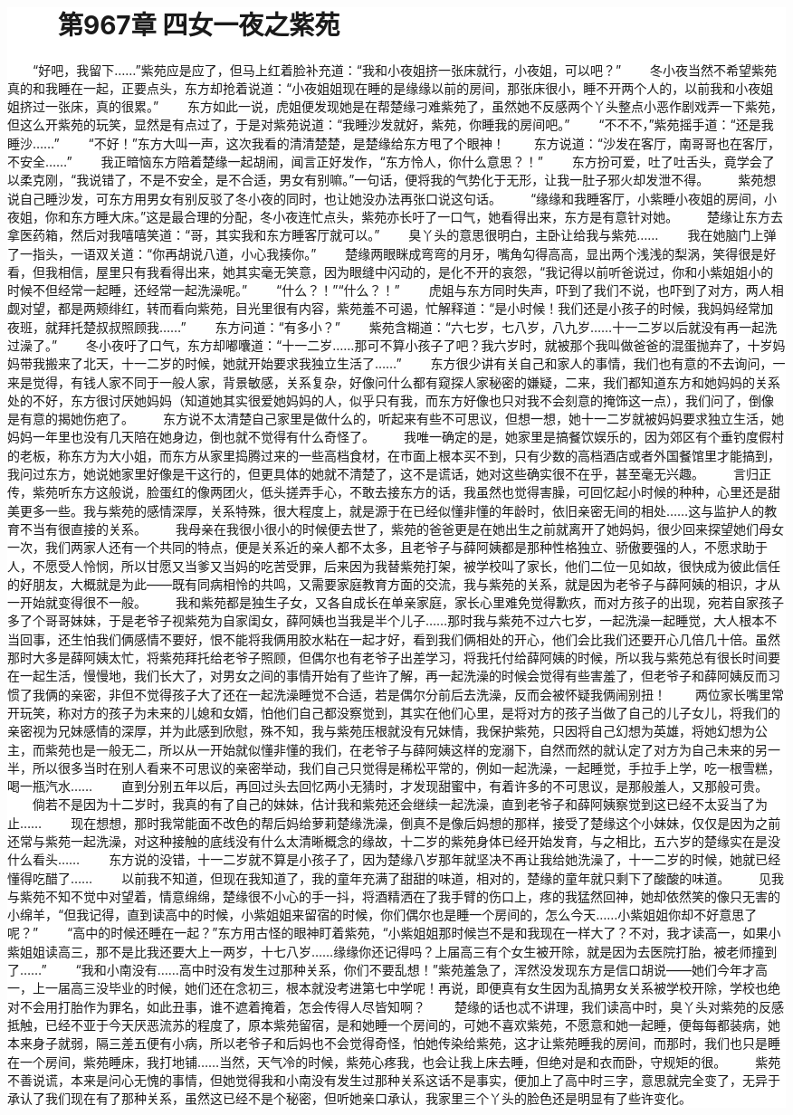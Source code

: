 # 　　第967章 四女一夜之紫苑
　　“好吧，我留下……”紫苑应是应了，但马上红着脸补充道：“我和小夜姐挤一张床就行，小夜姐，可以吧？”
　　冬小夜当然不希望紫苑真的和我睡在一起，正要点头，东方却抢着说道：“小夜姐姐现在睡的是缘缘以前的房间，那张床很小，睡不开两个人的，以前我和小夜姐姐挤过一张床，真的很累。”
　　东方如此一说，虎姐便发现她是在帮楚缘刁难紫苑了，虽然她不反感两个丫头整点小恶作剧戏弄一下紫苑，但这么开紫苑的玩笑，显然是有点过了，于是对紫苑说道：“我睡沙发就好，紫苑，你睡我的房间吧。”
　　“不不不，”紫苑摇手道：“还是我睡沙……”
　　“不好！”东方大叫一声，这次我看的清清楚楚，是楚缘给东方甩了个眼神！
　　东方说道：“沙发在客厅，南哥哥也在客厅，不安全……”
　　我正暗恼东方陪着楚缘一起胡闹，闻言正好发作，“东方怜人，你什么意思？！”
　　东方扮可爱，吐了吐舌头，竟学会了以柔克刚，“我说错了，不是不安全，是不合适，男女有别嘛。”一句话，便将我的气势化于无形，让我一肚子邪火却发泄不得。
　　紫苑想说自己睡沙发，可东方用男女有别反驳了冬小夜的同时，也让她没办法再张口说这句话。
　　“缘缘和我睡客厅，小紫睡小夜姐的房间，小夜姐，你和东方睡大床。”这是最合理的分配，冬小夜连忙点头，紫苑亦长吁了一口气，她看得出来，东方是有意针对她。
　　楚缘让东方去拿医药箱，然后对我嘻嘻笑道：“哥，其实我和东方睡客厅就可以。”
　　臭丫头的意思很明白，主卧让给我与紫苑……
　　我在她脑门上弹了一指头，一语双关道：“你再胡说八道，小心我揍你。”
　　楚缘两眼眯成弯弯的月牙，嘴角勾得高高，显出两个浅浅的梨涡，笑得很是好看，但我相信，屋里只有我看得出来，她其实毫无笑意，因为眼缝中闪动的，是化不开的哀怨，“我记得以前听爸说过，你和小紫姐姐小的时候不但经常一起睡，还经常一起洗澡呢。”
　　“什么？！”“什么？！”
　　虎姐与东方同时失声，吓到了我们不说，也吓到了对方，两人相觑对望，都是两颊绯红，转而看向紫苑，目光里很有内容，紫苑羞不可遏，忙解释道：“是小时候！我们还是小孩子的时候，我妈妈经常加夜班，就拜托楚叔叔照顾我……”
　　东方问道：“有多小？”
　　紫苑含糊道：“六七岁，七八岁，八九岁……十一二岁以后就没有再一起洗过澡了。”
　　冬小夜吁了口气，东方却嘟囔道：“十一二岁……那可不算小孩子了吧？我六岁时，就被那个我叫做爸爸的混蛋抛弃了，十岁妈妈带我搬来了北天，十一二岁的时候，她就开始要求我独立生活了……”
　　东方很少讲有关自己和家人的事情，我们也有意的不去询问，一来是觉得，有钱人家不同于一般人家，背景敏感，关系复杂，好像问什么都有窥探人家秘密的嫌疑，二来，我们都知道东方和她妈妈的关系处的不好，东方很讨厌她妈妈（知道她其实很爱她妈妈的人，似乎只有我，而东方好像也只对我不会刻意的掩饰这一点），我们问了，倒像是有意的揭她伤疤了。
　　东方说不太清楚自己家里是做什么的，听起来有些不可思议，但想一想，她十一二岁就被妈妈要求独立生活，她妈妈一年里也没有几天陪在她身边，倒也就不觉得有什么奇怪了。
　　我唯一确定的是，她家里是搞餐饮娱乐的，因为郊区有个垂钓度假村的老板，称东方为大小姐，而东方从家里捣腾过来的一些高档食材，在市面上根本买不到，只有少数的高档酒店或者外国餐馆里才能搞到，我问过东方，她说她家里好像是干这行的，但更具体的她就不清楚了，这不是谎话，她对这些确实很不在乎，甚至毫无兴趣。
　　言归正传，紫苑听东方这般说，脸蛋红的像两团火，低头搓弄手心，不敢去接东方的话，我虽然也觉得害臊，可回忆起小时候的种种，心里还是甜美更多一些。我与紫苑的感情深厚，关系特殊，很大程度上，就是源于在已经似懂非懂的年龄时，依旧亲密无间的相处……这与监护人的教育不当有很直接的关系。
　　我母亲在我很小很小的时候便去世了，紫苑的爸爸更是在她出生之前就离开了她妈妈，很少回来探望她们母女一次，我们两家人还有一个共同的特点，便是关系近的亲人都不太多，且老爷子与薛阿姨都是那种性格独立、骄傲要强的人，不愿求助于人，不愿受人怜悯，所以甘愿又当爹又当妈的吃苦受罪，后来因为我替紫苑打架，被学校叫了家长，他们二位一见如故，很快成为彼此信任的好朋友，大概就是为此——既有同病相怜的共鸣，又需要家庭教育方面的交流，我与紫苑的关系，就是因为老爷子与薛阿姨的相识，才从一开始就变得很不一般。
　　我和紫苑都是独生子女，又各自成长在单亲家庭，家长心里难免觉得歉疚，而对方孩子的出现，宛若自家孩子多了个哥哥妹妹，于是老爷子视紫苑为自家闺女，薛阿姨也当我是半个儿子……那时我与紫苑不过六七岁，一起洗澡一起睡觉，大人根本不当回事，还生怕我们俩感情不要好，恨不能将我俩用胶水粘在一起才好，看到我们俩相处的开心，他们会比我们还要开心几倍几十倍。虽然那时大多是薛阿姨太忙，将紫苑拜托给老爷子照顾，但偶尔也有老爷子出差学习，将我托付给薛阿姨的时候，所以我与紫苑总有很长时间要在一起生活，慢慢地，我们长大了，对男女之间的事情开始有了些许了解，再一起洗澡的时候会觉得有些害羞了，但老爷子和薛阿姨反而习惯了我俩的亲密，非但不觉得孩子大了还在一起洗澡睡觉不合适，若是偶尔分前后去洗澡，反而会被怀疑我俩闹别扭！
　　两位家长嘴里常开玩笑，称对方的孩子为未来的儿媳和女婿，怕他们自己都没察觉到，其实在他们心里，是将对方的孩子当做了自己的儿子女儿，将我们的亲密视为兄妹感情的深厚，并为此感到欣慰，殊不知，我与紫苑压根就没有兄妹情，我保护紫苑，只因将自己幻想为英雄，将她幻想为公主，而紫苑也是一般无二，所以从一开始就似懂非懂的我们，在老爷子与薛阿姨这样的宠溺下，自然而然的就认定了对方为自己未来的另一半，所以很多当时在别人看来不可思议的亲密举动，我们自己只觉得是稀松平常的，例如一起洗澡，一起睡觉，手拉手上学，吃一根雪糕，喝一瓶汽水……
　　直到分别五年以后，再回过头去回忆两小无猜时，才发现甜蜜中，有着许多的不可思议，是那般羞人，又那般可贵。
　　倘若不是因为十二岁时，我真的有了自己的妹妹，估计我和紫苑还会继续一起洗澡，直到老爷子和薛阿姨察觉到这已经不太妥当了为止……
　　现在想想，那时我常能面不改色的帮后妈给萝莉楚缘洗澡，倒真不是像后妈想的那样，接受了楚缘这个小妹妹，仅仅是因为之前还常与紫苑一起洗澡，对这种接触的底线没有什么太清晰概念的缘故，十二岁的紫苑身体已经开始发育，与之相比，五六岁的楚缘实在是没什么看头……
　　东方说的没错，十一二岁就不算是小孩子了，因为楚缘八岁那年就坚决不再让我给她洗澡了，十一二岁的时候，她就已经懂得吃醋了……
　　以前我不知道，但现在我知道了，我的童年充满了甜甜的味道，相对的，楚缘的童年就只剩下了酸酸的味道。
　　见我与紫苑不知不觉中对望着，情意绵绵，楚缘很不小心的手一抖，将酒精洒在了我手臂的伤口上，疼的我猛然回神，她却依然笑的像只无害的小绵羊，“但我记得，直到读高中的时候，小紫姐姐来留宿的时候，你们偶尔也是睡一个房间的，怎么今天……小紫姐姐你却不好意思了呢？”
　　“高中的时候还睡在一起？”东方用古怪的眼神盯着紫苑，“小紫姐姐那时候岂不是和我现在一样大了？不对，我才读高一，如果小紫姐姐读高三，那不是比我还要大上一两岁，十七八岁……缘缘你还记得吗？上届高三有个女生被开除，就是因为去医院打胎，被老师撞到了……”
　　“我和小南没有……高中时没有发生过那种关系，你们不要乱想！”紫苑羞急了，浑然没发现东方是信口胡说——她们今年才高一，上一届高三没毕业的时候，她们还在念初三，根本就没考进第七中学呢！再说，即便真有女生因为乱搞男女关系被学校开除，学校也绝对不会用打胎作为罪名，如此丑事，谁不遮着掩着，怎会传得人尽皆知啊？
　　楚缘的话也忒不讲理，我们读高中时，臭丫头对紫苑的反感抵触，已经不亚于今天厌恶流苏的程度了，原本紫苑留宿，是和她睡一个房间的，可她不喜欢紫苑，不愿意和她一起睡，便每每都装病，她本来身子就弱，隔三差五便有小病，所以老爷子和后妈也不会觉得奇怪，怕她传染给紫苑，这才让紫苑睡我的房间，而那时，我们也只是睡在一个房间，紫苑睡床，我打地铺……当然，天气冷的时候，紫苑心疼我，也会让我上床去睡，但绝对是和衣而卧，守规矩的很。
　　紫苑不善说谎，本来是问心无愧的事情，但她觉得我和小南没有发生过那种关系这话不是事实，便加上了高中时三字，意思就完全变了，无异于承认了我们现在有了那种关系，虽然这已经不是个秘密，但听她亲口承认，我家里三个丫头的脸色还是明显有了些许变化。
